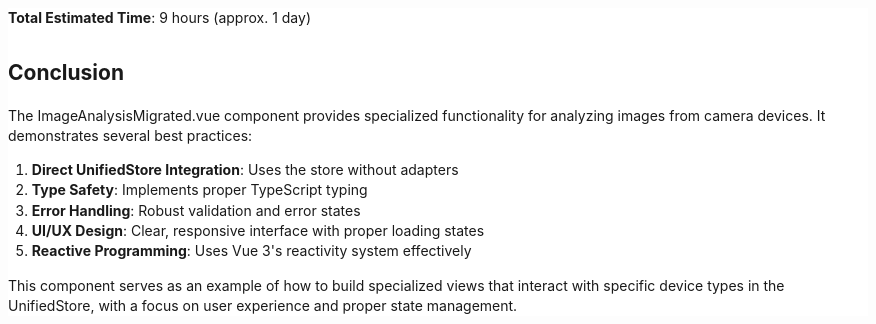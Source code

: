 **Total Estimated Time**: 9 hours (approx. 1 day)

## Conclusion

The ImageAnalysisMigrated.vue component provides specialized functionality for analyzing images from camera devices. It demonstrates several best practices:

1. **Direct UnifiedStore Integration**: Uses the store without adapters
2. **Type Safety**: Implements proper TypeScript typing
3. **Error Handling**: Robust validation and error states
4. **UI/UX Design**: Clear, responsive interface with proper loading states
5. **Reactive Programming**: Uses Vue 3's reactivity system effectively

This component serves as an example of how to build specialized views that interact with specific device types in the UnifiedStore, with a focus on user experience and proper state management.
